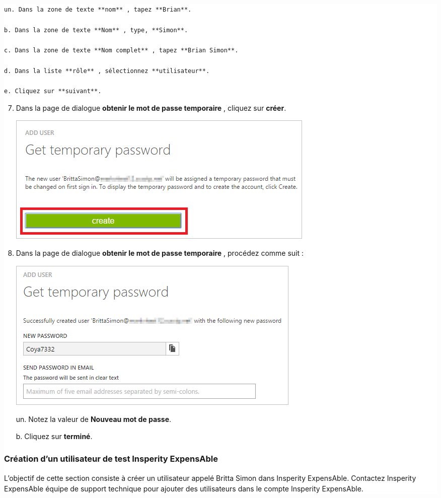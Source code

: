     un. Dans la zone de texte **nom** , tapez **Brian**.  

    b. Dans la zone de texte **Nom** , type, **Simon**.

    c. Dans la zone de texte **Nom complet** , tapez **Brian Simon**.

    d. Dans la liste **rôle** , sélectionnez **utilisateur**.

    e. Cliquez sur **suivant**.

7. Dans la page de dialogue **obtenir le mot de passe temporaire** , cliquez sur **créer**.

    ![Création d’un utilisateur de test Azure AD](./media/active-directory-saas-insperityexpensable-tutorial/create_aaduser_07.png) 

8. Dans la page de dialogue **obtenir le mot de passe temporaire** , procédez comme suit :

    ![Création d’un utilisateur de test Azure AD](./media/active-directory-saas-insperityexpensable-tutorial/create_aaduser_08.png) 

    un. Notez la valeur de **Nouveau mot de passe**.

    b. Cliquez sur **terminé**.   



### <a name="creating-a-insperity-expensable-test-user"></a>Création d’un utilisateur de test Insperity ExpensAble

L’objectif de cette section consiste à créer un utilisateur appelé Britta Simon dans Insperity ExpensAble. Contactez Insperity ExpensAble équipe de support technique pour ajouter des utilisateurs dans le compte Insperity ExpensAble. 

